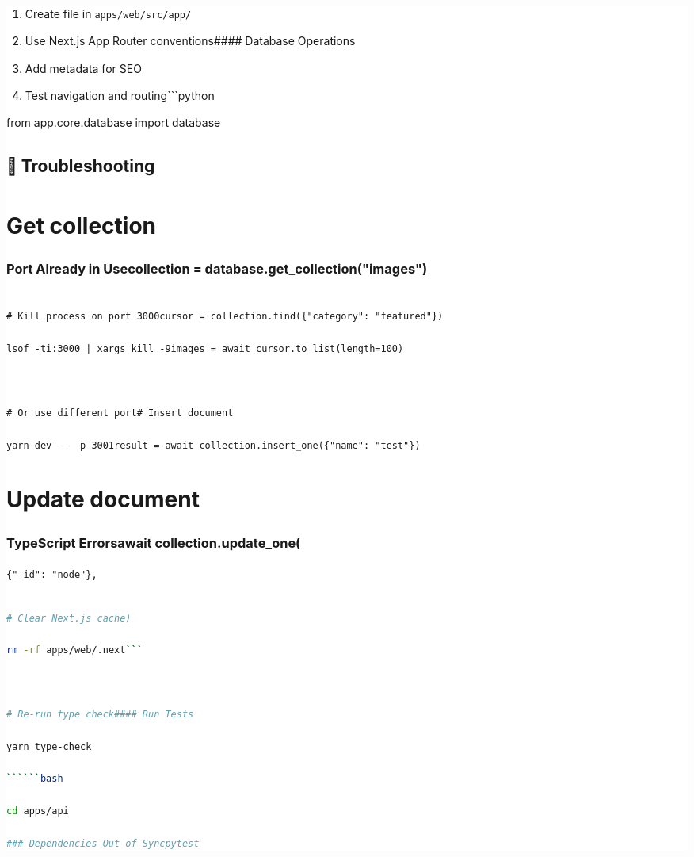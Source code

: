1. Create file in `apps/web/src/app/`

2. Use Next.js App Router conventions#### Database Operations

3. Add metadata for SEO

4. Test navigation and routing```python

from app.core.database import database

## 🐛 Troubleshooting

# Get collection

### Port Already in Usecollection = database.get_collection("images")



```bash# Find documents

# Kill process on port 3000cursor = collection.find({"category": "featured"})

lsof -ti:3000 | xargs kill -9images = await cursor.to_list(length=100)



# Or use different port# Insert document

yarn dev -- -p 3001result = await collection.insert_one({"name": "test"})

```

# Update document

### TypeScript Errorsawait collection.update_one(

    {"_id": "node"},

```bash    {"$set": {"downloads": 1000}}

# Clear Next.js cache)

rm -rf apps/web/.next```



# Re-run type check#### Run Tests

yarn type-check

``````bash

cd apps/api

### Dependencies Out of Syncpytest

```
